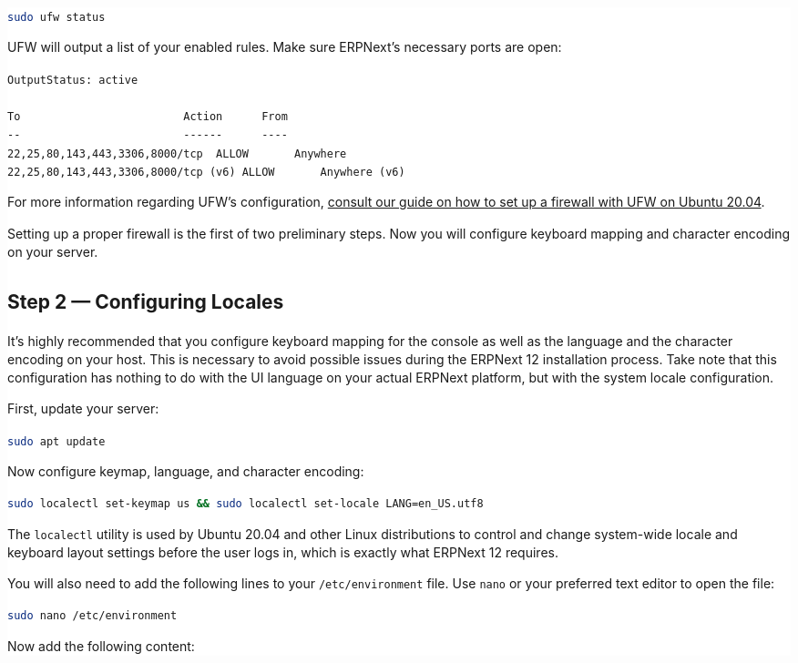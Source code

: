 ```bash
sudo ufw status
```

 

UFW will output a list of your enabled rules. Make sure ERPNext’s necessary ports are open:

```
OutputStatus: active

To                         Action      From
--                         ------      ----
22,25,80,143,443,3306,8000/tcp  ALLOW       Anywhere
22,25,80,143,443,3306,8000/tcp (v6) ALLOW       Anywhere (v6)
```

For more information regarding UFW’s configuration, [consult our guide on how to set up a firewall with UFW on Ubuntu 20.04](https://www.digitalocean.com/community/tutorials/how-to-set-up-a-firewall-with-ufw-on-ubuntu-18-04).

Setting up a proper firewall is the first of two preliminary steps.  Now you will configure keyboard mapping and character encoding on your  server.

## Step 2 — Configuring Locales

It’s highly recommended that you configure keyboard mapping for the  console as well as the language and the character encoding on your host. This is necessary to avoid possible issues during the ERPNext 12  installation process. Take note that this configuration has nothing to  do with the UI language on your actual ERPNext platform, but with the  system locale configuration.

First, update your server:

```bash
sudo apt update
```

 

Now configure keymap, language, and character encoding:

```bash
sudo localectl set-keymap us && sudo localectl set-locale LANG=en_US.utf8
```

 

The `localectl` utility is used by Ubuntu 20.04 and other  Linux distributions to control and change system-wide locale and  keyboard layout settings before the user logs in, which is exactly what  ERPNext 12 requires.

You will also need to add the following lines to your `/etc/environment` file. Use `nano` or your preferred text editor to open the file:

```bash
sudo nano /etc/environment
```

 

Now add the following content:
